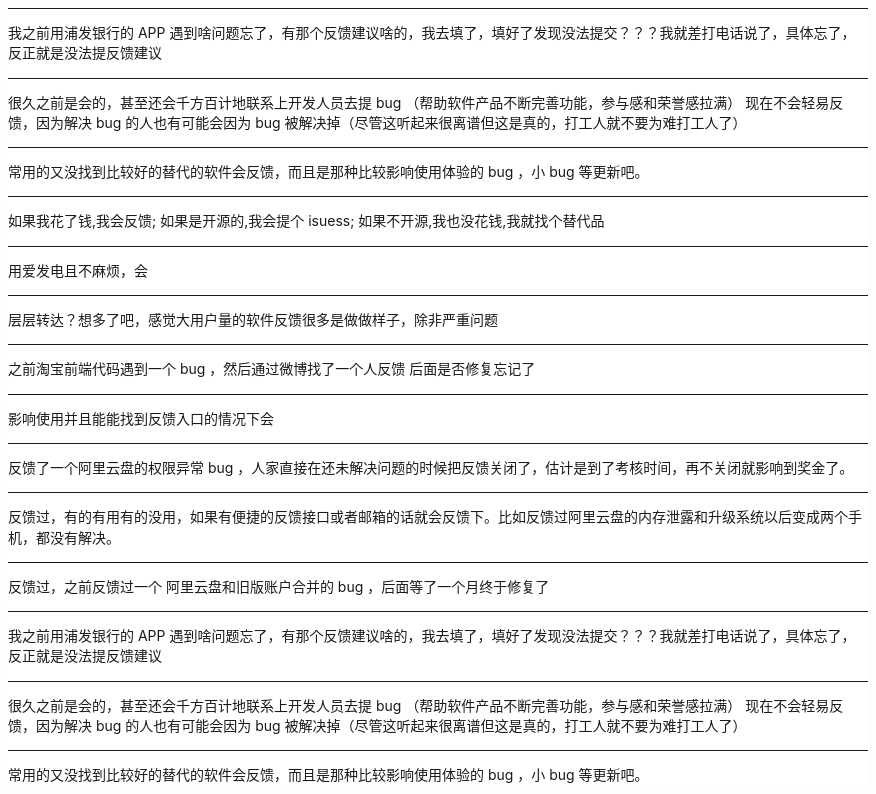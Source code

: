 ---------------------------------------------------

我之前用浦发银行的 APP 遇到啥问题忘了，有那个反馈建议啥的，我去填了，填好了发现没法提交？？？我就差打电话说了，具体忘了，反正就是没法提反馈建议

---------------------------------------------------

很久之前是会的，甚至还会千方百计地联系上开发人员去提 bug （帮助软件产品不断完善功能，参与感和荣誉感拉满）
现在不会轻易反馈，因为解决 bug 的人也有可能会因为 bug 被解决掉（尽管这听起来很离谱但这是真的，打工人就不要为难打工人了）

---------------------------------------------------

常用的又没找到比较好的替代的软件会反馈，而且是那种比较影响使用体验的 bug ，小 bug 等更新吧。

---------------------------------------------------

如果我花了钱,我会反馈;
如果是开源的,我会提个 isuess;
如果不开源,我也没花钱,我就找个替代品

---------------------------------------------------

用爱发电且不麻烦，会

---------------------------------------------------

层层转达？想多了吧，感觉大用户量的软件反馈很多是做做样子，除非严重问题

---------------------------------------------------

之前淘宝前端代码遇到一个 bug ，然后通过微博找了一个人反馈
后面是否修复忘记了

---------------------------------------------------

影响使用并且能能找到反馈入口的情况下会

---------------------------------------------------

反馈了一个阿里云盘的权限异常 bug ，人家直接在还未解决问题的时候把反馈关闭了，估计是到了考核时间，再不关闭就影响到奖金了。

---------------------------------------------------

反馈过，有的有用有的没用，如果有便捷的反馈接口或者邮箱的话就会反馈下。比如反馈过阿里云盘的内存泄露和升级系统以后变成两个手机，都没有解决。

---------------------------------------------------

反馈过，之前反馈过一个 阿里云盘和旧版账户合并的 bug ，后面等了一个月终于修复了

---------------------------------------------------

我之前用浦发银行的 APP 遇到啥问题忘了，有那个反馈建议啥的，我去填了，填好了发现没法提交？？？我就差打电话说了，具体忘了，反正就是没法提反馈建议

---------------------------------------------------

很久之前是会的，甚至还会千方百计地联系上开发人员去提 bug （帮助软件产品不断完善功能，参与感和荣誉感拉满）
现在不会轻易反馈，因为解决 bug 的人也有可能会因为 bug 被解决掉（尽管这听起来很离谱但这是真的，打工人就不要为难打工人了）

---------------------------------------------------

常用的又没找到比较好的替代的软件会反馈，而且是那种比较影响使用体验的 bug ，小 bug 等更新吧。
